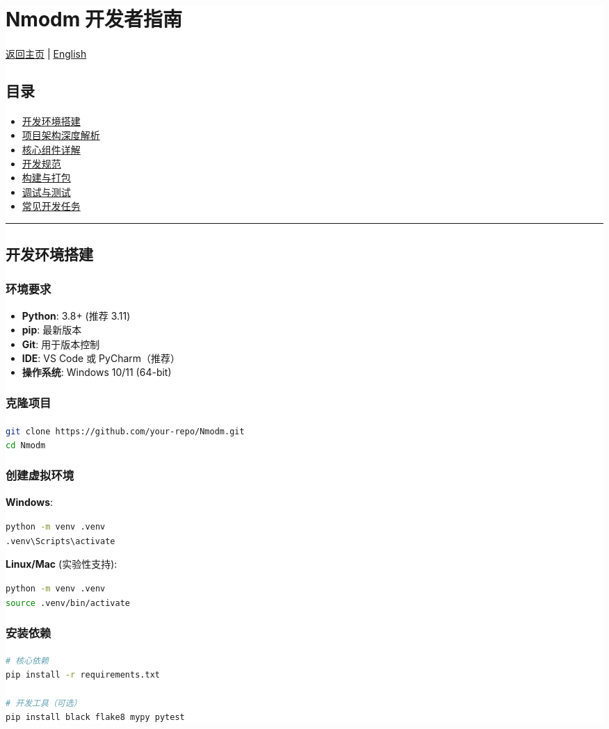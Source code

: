 # Nmodm 开发者指南

[返回主页](../../README.md) | [English](../en/DEVELOPER_GUIDE.md)

## 目录

- [开发环境搭建](#开发环境搭建)
- [项目架构深度解析](#项目架构深度解析)
- [核心组件详解](#核心组件详解)
- [开发规范](#开发规范)
- [构建与打包](#构建与打包)
- [调试与测试](#调试与测试)
- [常见开发任务](#常见开发任务)

---

## 开发环境搭建

### 环境要求

- **Python**: 3.8+ (推荐 3.11)
- **pip**: 最新版本
- **Git**: 用于版本控制
- **IDE**: VS Code 或 PyCharm（推荐）
- **操作系统**: Windows 10/11 (64-bit)

### 克隆项目

```bash
git clone https://github.com/your-repo/Nmodm.git
cd Nmodm
```

### 创建虚拟环境

**Windows**:
```bash
python -m venv .venv
.venv\Scripts\activate
```

**Linux/Mac** (实验性支持):
```bash
python -m venv .venv
source .venv/bin/activate
```

### 安装依赖

```bash
# 核心依赖
pip install -r requirements.txt

# 开发工具（可选）
pip install black flake8 mypy pytest
```
